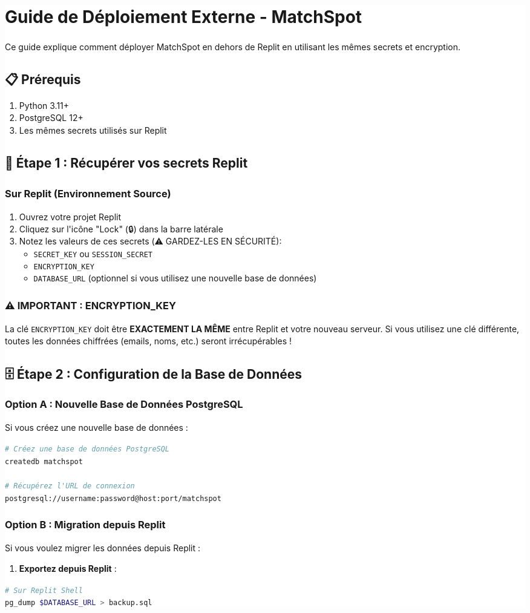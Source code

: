 # Guide de Déploiement Externe - MatchSpot

Ce guide explique comment déployer MatchSpot en dehors de Replit en utilisant les mêmes secrets et encryption.

## 📋 Prérequis

1. Python 3.11+
2. PostgreSQL 12+
3. Les mêmes secrets utilisés sur Replit

## 🔑 Étape 1 : Récupérer vos secrets Replit

### Sur Replit (Environnement Source)

1. Ouvrez votre projet Replit
2. Cliquez sur l'icône "Lock" (🔒) dans la barre latérale
3. Notez les valeurs de ces secrets (⚠️ GARDEZ-LES EN SÉCURITÉ):
   - `SECRET_KEY` ou `SESSION_SECRET`
   - `ENCRYPTION_KEY`
   - `DATABASE_URL` (optionnel si vous utilisez une nouvelle base de données)

### ⚠️ IMPORTANT : ENCRYPTION_KEY

La clé `ENCRYPTION_KEY` doit être **EXACTEMENT LA MÊME** entre Replit et votre nouveau serveur.
Si vous utilisez une clé différente, toutes les données chiffrées (emails, noms, etc.) seront irrécupérables !

## 🗄️ Étape 2 : Configuration de la Base de Données

### Option A : Nouvelle Base de Données PostgreSQL

Si vous créez une nouvelle base de données :

```bash
# Créez une base de données PostgreSQL
createdb matchspot

# Récupérez l'URL de connexion
postgresql://username:password@host:port/matchspot
```

### Option B : Migration depuis Replit

Si vous voulez migrer les données depuis Replit :

1. **Exportez depuis Replit** :
```bash
# Sur Replit Shell
pg_dump $DATABASE_URL > backup.sql
```
